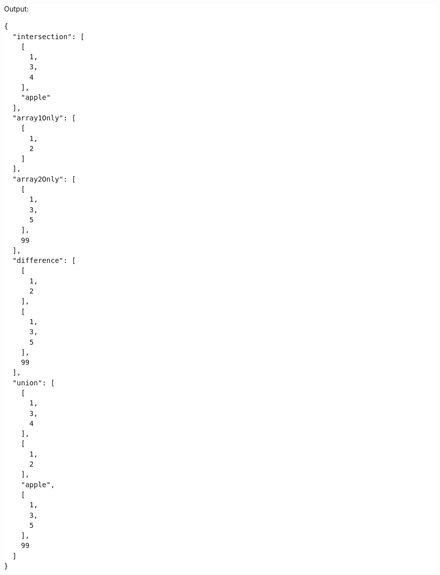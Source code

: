 Output:
<pre>{
  "intersection": [
    [
      1,
      3,
      4
    ],
    "apple"
  ],
  "array1Only": [
    [
      1,
      2
    ]
  ],
  "array2Only": [
    [
      1,
      3,
      5
    ],
    99
  ],
  "difference": [
    [
      1,
      2
    ],
    [
      1,
      3,
      5
    ],
    99
  ],
  "union": [
    [
      1,
      3,
      4
    ],
    [
      1,
      2
    ],
    "apple",
    [
      1,
      3,
      5
    ],
    99
  ]
} </pre>
